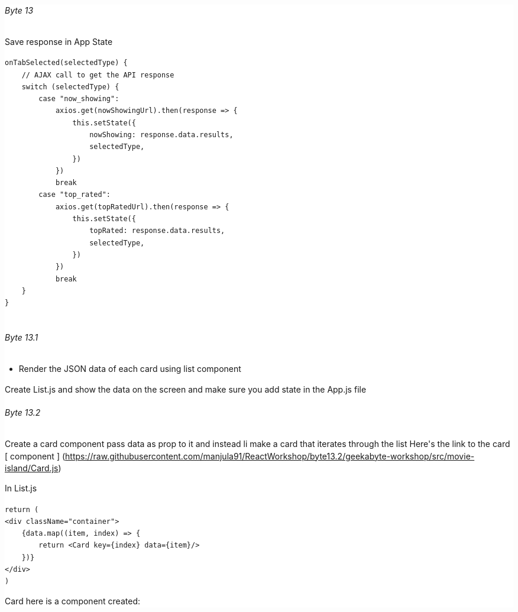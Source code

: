 ###### Byte 13

Save response in App State 

```
onTabSelected(selectedType) {
	// AJAX call to get the API response
	switch (selectedType) {
		case "now_showing":
			axios.get(nowShowingUrl).then(response => {
				this.setState({
					nowShowing: response.data.results,
					selectedType,
				})
			})
			break
		case "top_rated":
			axios.get(topRatedUrl).then(response => {
				this.setState({
					topRated: response.data.results,
					selectedType,
				})
			})
			break
	}
}


```
###### Byte 13.1
* Render the JSON data of each card using list component

Create List.js and show the data on the screen and make sure you add state in the App.js file

###### Byte 13.2
Create a card component pass data as prop to it and instead li make a card that iterates through the list
Here's the link to the card [ component ] (https://raw.githubusercontent.com/manjula91/ReactWorkshop/byte13.2/geekabyte-workshop/src/movie-island/Card.js)

In List.js

```
return (
<div className="container">
	{data.map((item, index) => {
		return <Card key={index} data={item}/>
	})}
</div>
)

```
Card here is a component created:
